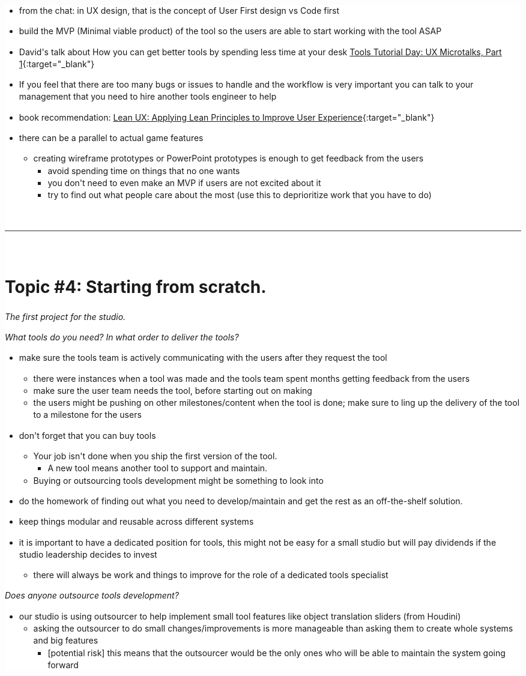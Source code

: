 * from the chat:  in UX design, that is the concept of User First design vs Code first

* build the MVP (Minimal viable product) of the tool so the users are able to start working with the tool ASAP

* David's talk about How you can get better tools by spending less time at your desk [Tools Tutorial Day: UX Microtalks, Part 1](https://www.gdcvault.com/play/1025287/Tools-Tutorial-Day-UX-Microtalks){:target="_blank"} 

* If you feel that there are too many bugs or issues to handle and the workflow is very important you can talk to your management that you need to hire another tools engineer to help

* book recommendation: [Lean UX: Applying Lean Principles to Improve User Experience](https://www.amazon.com/Lean-UX-Applying-Principles-Experience/dp/1449311652){:target="_blank"}

* there can be a parallel to actual game features
    * creating wireframe prototypes or PowerPoint prototypes is enough to get feedback from the users
        * avoid spending time on things that no one wants
        * you don't need to even make an MVP if users are not excited about it
        * try to find out what people care about the most (use this to deprioritize work that you have to do)

<br>
<hr style="height:1px;border:none;color:#333;background-color:#333;">
<br>

# Topic #4: Starting from scratch. 

_The first project for the studio._

_What tools do you need? In what order to deliver the tools?_

* make sure the tools team is actively communicating with the users after they request the tool
    * there were instances when a tool was made and the tools team spent months getting feedback from the users
    * make sure the user team needs the tool, before starting out on making 
    * the users might be pushing on other milestones/content when the tool is done; make sure to ling up the delivery of the tool to a milestone for the users 

* don't forget that you can buy tools
    * Your job isn't done when you ship the first version of the tool.
        * A new tool means another tool to support and maintain. 
    * Buying or outsourcing tools development might be something to look into

* do the homework of finding out what you need to develop/maintain and get the rest as an off-the-shelf solution.

* keep things modular and reusable across different systems 

* it is important to have a dedicated position for tools, this might not be easy for a small studio but will pay dividends if the studio leadership decides to invest
    * there will always be work and things to improve for the role of a dedicated tools specialist

_Does anyone outsource tools development?_

* our studio is using outsourcer to help implement small tool features like object translation sliders (from Houdini)
    * asking the outsourcer to do small changes/improvements is more manageable than asking them to create whole systems and big features
        * [potential risk] this means that the outsourcer would be the only ones who will be able to maintain the system going forward 
